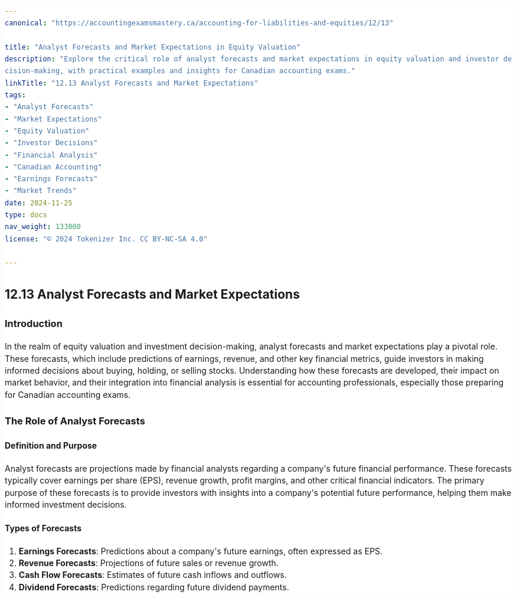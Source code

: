 ```yaml
---
canonical: "https://accountingexamsmastery.ca/accounting-for-liabilities-and-equities/12/13"

title: "Analyst Forecasts and Market Expectations in Equity Valuation"
description: "Explore the critical role of analyst forecasts and market expectations in equity valuation and investor decision-making, with practical examples and insights for Canadian accounting exams."
linkTitle: "12.13 Analyst Forecasts and Market Expectations"
tags:
- "Analyst Forecasts"
- "Market Expectations"
- "Equity Valuation"
- "Investor Decisions"
- "Financial Analysis"
- "Canadian Accounting"
- "Earnings Forecasts"
- "Market Trends"
date: 2024-11-25
type: docs
nav_weight: 133000
license: "© 2024 Tokenizer Inc. CC BY-NC-SA 4.0"

---
```


## 12.13 Analyst Forecasts and Market Expectations

### Introduction

In the realm of equity valuation and investment decision-making, analyst forecasts and market expectations play a pivotal role. These forecasts, which include predictions of earnings, revenue, and other key financial metrics, guide investors in making informed decisions about buying, holding, or selling stocks. Understanding how these forecasts are developed, their impact on market behavior, and their integration into financial analysis is essential for accounting professionals, especially those preparing for Canadian accounting exams.

### The Role of Analyst Forecasts

#### Definition and Purpose

Analyst forecasts are projections made by financial analysts regarding a company's future financial performance. These forecasts typically cover earnings per share (EPS), revenue growth, profit margins, and other critical financial indicators. The primary purpose of these forecasts is to provide investors with insights into a company's potential future performance, helping them make informed investment decisions.

#### Types of Forecasts

1. **Earnings Forecasts**: Predictions about a company's future earnings, often expressed as EPS.
2. **Revenue Forecasts**: Projections of future sales or revenue growth.
3. **Cash Flow Forecasts**: Estimates of future cash inflows and outflows.
4. **Dividend Forecasts**: Predictions regarding future dividend payments.

